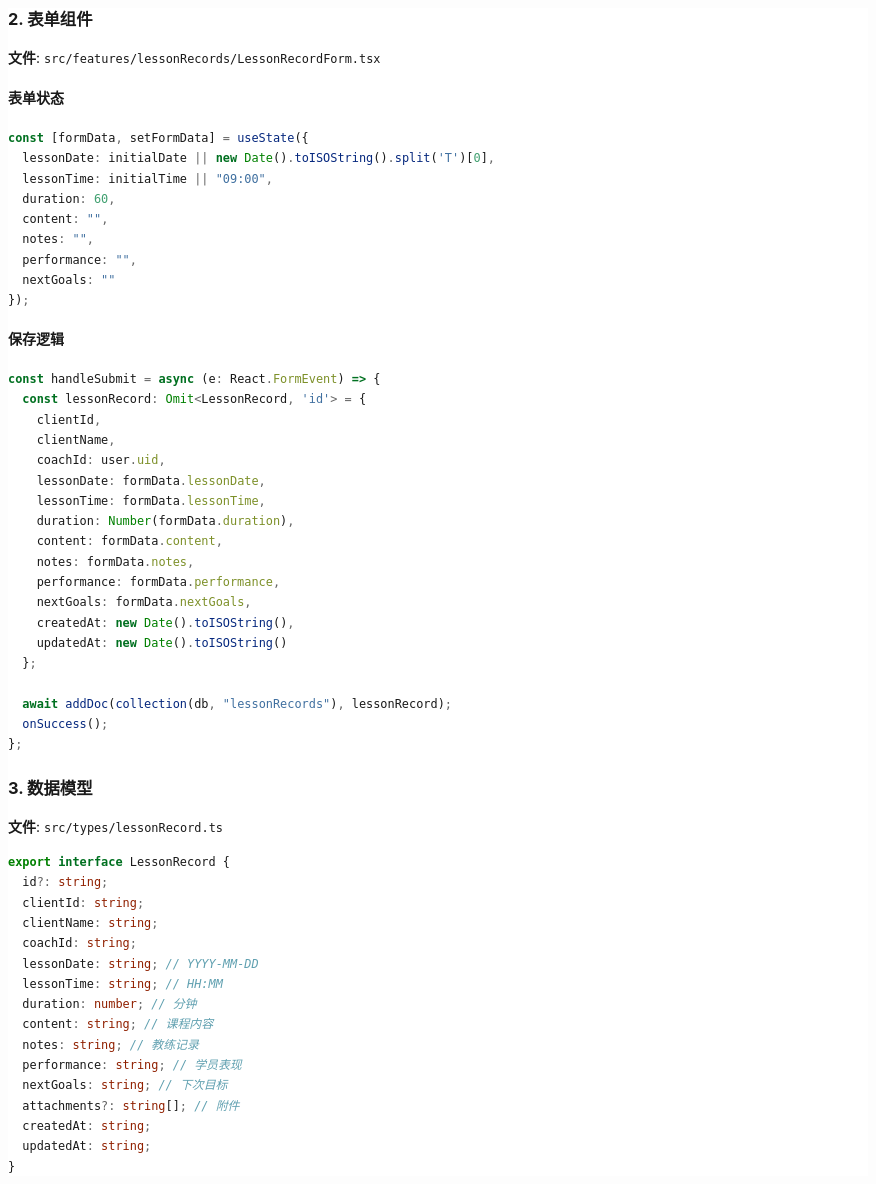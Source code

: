 ### 2. 表单组件

**文件**: `src/features/lessonRecords/LessonRecordForm.tsx`

#### **表单状态**
```typescript
const [formData, setFormData] = useState({
  lessonDate: initialDate || new Date().toISOString().split('T')[0],
  lessonTime: initialTime || "09:00",
  duration: 60,
  content: "",
  notes: "",
  performance: "",
  nextGoals: ""
});
```

#### **保存逻辑**
```typescript
const handleSubmit = async (e: React.FormEvent) => {
  const lessonRecord: Omit<LessonRecord, 'id'> = {
    clientId,
    clientName,
    coachId: user.uid,
    lessonDate: formData.lessonDate,
    lessonTime: formData.lessonTime,
    duration: Number(formData.duration),
    content: formData.content,
    notes: formData.notes,
    performance: formData.performance,
    nextGoals: formData.nextGoals,
    createdAt: new Date().toISOString(),
    updatedAt: new Date().toISOString()
  };

  await addDoc(collection(db, "lessonRecords"), lessonRecord);
  onSuccess();
};
```

### 3. 数据模型

**文件**: `src/types/lessonRecord.ts`

```typescript
export interface LessonRecord {
  id?: string;
  clientId: string;
  clientName: string;
  coachId: string;
  lessonDate: string; // YYYY-MM-DD
  lessonTime: string; // HH:MM
  duration: number; // 分钟
  content: string; // 课程内容
  notes: string; // 教练记录
  performance: string; // 学员表现
  nextGoals: string; // 下次目标
  attachments?: string[]; // 附件
  createdAt: string;
  updatedAt: string;
}
```
